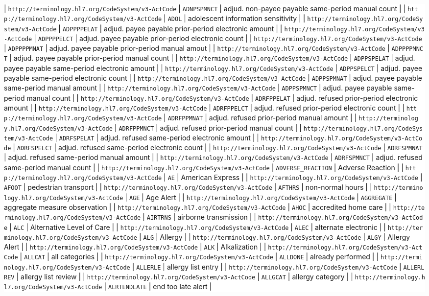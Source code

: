 | `http://terminology.hl7.org/CodeSystem/v3-ActCode` | `ADNPSPMNCT` | adjud. non-payee payable same-period manual count |
| `http://terminology.hl7.org/CodeSystem/v3-ActCode` | `ADOL` | adolescent information sensitivity |
| `http://terminology.hl7.org/CodeSystem/v3-ActCode` | `ADPPPPELAT` | adjud. payee payable prior-period electronic amount |
| `http://terminology.hl7.org/CodeSystem/v3-ActCode` | `ADPPPPELCT` | adjud. payee payable prior-period electronic count |
| `http://terminology.hl7.org/CodeSystem/v3-ActCode` | `ADPPPPMNAT` | adjud. payee payable prior-period manual amout |
| `http://terminology.hl7.org/CodeSystem/v3-ActCode` | `ADPPPPMNCT` | adjud. payee payable prior-period manual count |
| `http://terminology.hl7.org/CodeSystem/v3-ActCode` | `ADPPSPELAT` | adjud. payee payable same-period electronic amount |
| `http://terminology.hl7.org/CodeSystem/v3-ActCode` | `ADPPSPELCT` | adjud. payee payable same-period electronic count |
| `http://terminology.hl7.org/CodeSystem/v3-ActCode` | `ADPPSPMNAT` | adjud. payee payable same-period manual amount |
| `http://terminology.hl7.org/CodeSystem/v3-ActCode` | `ADPPSPMNCT` | adjud. payee payable same-period manual count |
| `http://terminology.hl7.org/CodeSystem/v3-ActCode` | `ADRFPPELAT` | adjud. refused prior-period electronic amount |
| `http://terminology.hl7.org/CodeSystem/v3-ActCode` | `ADRFPPELCT` | adjud. refused prior-period electronic count |
| `http://terminology.hl7.org/CodeSystem/v3-ActCode` | `ADRFPPMNAT` | adjud. refused prior-period manual amount |
| `http://terminology.hl7.org/CodeSystem/v3-ActCode` | `ADRFPPMNCT` | adjud. refused prior-period manual count |
| `http://terminology.hl7.org/CodeSystem/v3-ActCode` | `ADRFSPELAT` | adjud. refused same-period electronic amount |
| `http://terminology.hl7.org/CodeSystem/v3-ActCode` | `ADRFSPELCT` | adjud. refused same-period electronic count |
| `http://terminology.hl7.org/CodeSystem/v3-ActCode` | `ADRFSPMNAT` | adjud. refused same-period manual amount |
| `http://terminology.hl7.org/CodeSystem/v3-ActCode` | `ADRFSPMNCT` | adjud. refused same-period manual count |
| `http://terminology.hl7.org/CodeSystem/v3-ActCode` | `ADVERSE_REACTION` | Adverse Reaction |
| `http://terminology.hl7.org/CodeSystem/v3-ActCode` | `AE` | American Express |
| `http://terminology.hl7.org/CodeSystem/v3-ActCode` | `AFOOT` | pedestrian transport |
| `http://terminology.hl7.org/CodeSystem/v3-ActCode` | `AFTHRS` | non-normal hours |
| `http://terminology.hl7.org/CodeSystem/v3-ActCode` | `AGE` | Age Alert |
| `http://terminology.hl7.org/CodeSystem/v3-ActCode` | `AGGREGATE` | aggregate measure observation |
| `http://terminology.hl7.org/CodeSystem/v3-ActCode` | `AHOC` | accredited home care |
| `http://terminology.hl7.org/CodeSystem/v3-ActCode` | `AIRTRNS` | airborne transmission |
| `http://terminology.hl7.org/CodeSystem/v3-ActCode` | `ALC` | Alternative Level of Care |
| `http://terminology.hl7.org/CodeSystem/v3-ActCode` | `ALEC` | alternate electronic |
| `http://terminology.hl7.org/CodeSystem/v3-ActCode` | `ALG` | Allergy |
| `http://terminology.hl7.org/CodeSystem/v3-ActCode` | `ALGY` | Allergy Alert |
| `http://terminology.hl7.org/CodeSystem/v3-ActCode` | `ALK` | Alkalization |
| `http://terminology.hl7.org/CodeSystem/v3-ActCode` | `ALLCAT` | all categories |
| `http://terminology.hl7.org/CodeSystem/v3-ActCode` | `ALLDONE` | already performed |
| `http://terminology.hl7.org/CodeSystem/v3-ActCode` | `ALLERLE` | allergy list entry |
| `http://terminology.hl7.org/CodeSystem/v3-ActCode` | `ALLERLREV` | allergy list review |
| `http://terminology.hl7.org/CodeSystem/v3-ActCode` | `ALLGCAT` | allergy category |
| `http://terminology.hl7.org/CodeSystem/v3-ActCode` | `ALRTENDLATE` | end too late alert |